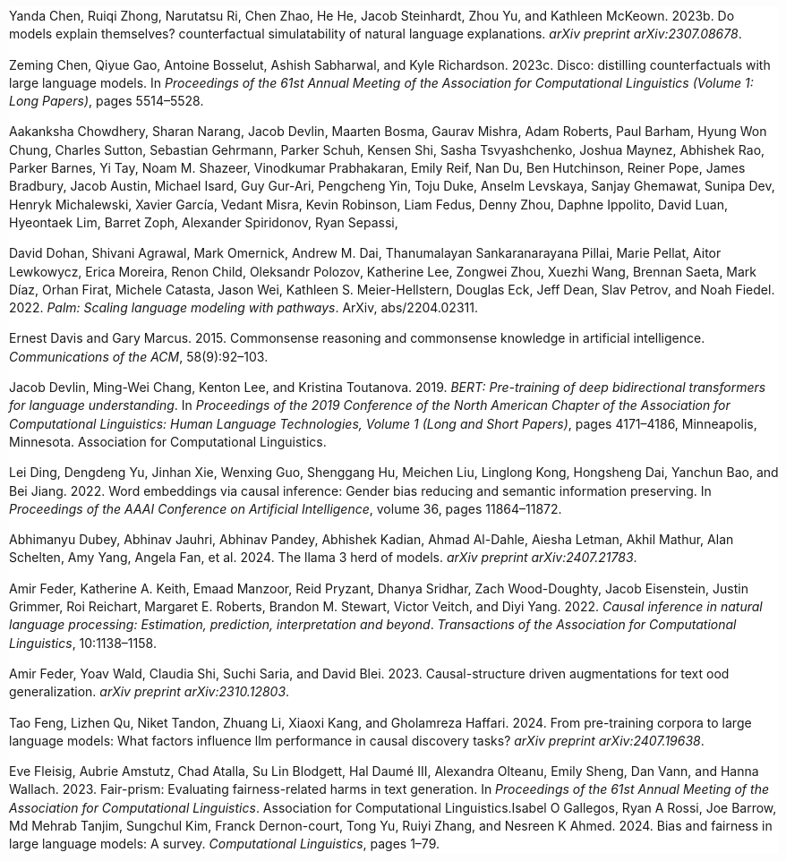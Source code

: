 Yanda Chen, Ruiqi Zhong, Narutatsu Ri, Chen Zhao, He He, Jacob Steinhardt, Zhou Yu, and Kathleen McKeown. 2023b. Do models explain themselves? counterfactual simulatability of natural language explanations. *arXiv preprint arXiv:2307.08678*.

Zeming Chen, Qiyue Gao, Antoine Bosselut, Ashish Sabharwal, and Kyle Richardson. 2023c. Disco: distilling counterfactuals with large language models. In *Proceedings of the 61st Annual Meeting of the Association for Computational Linguistics (Volume 1: Long Papers)*, pages 5514–5528.

Aakanksha Chowdhery, Sharan Narang, Jacob Devlin, Maarten Bosma, Gaurav Mishra, Adam Roberts, Paul Barham, Hyung Won Chung, Charles Sutton, Sebastian Gehrmann, Parker Schuh, Kensen Shi, Sasha Tsvyashchenko, Joshua Maynez, Abhishek Rao, Parker Barnes, Yi Tay, Noam M. Shazeer, Vinodkumar Prabhakaran, Emily Reif, Nan Du, Ben Hutchinson, Reiner Pope, James Bradbury, Jacob Austin, Michael Isard, Guy Gur-Ari, Pengcheng Yin, Toju Duke, Anselm Levskaya, Sanjay Ghemawat, Sunipa Dev, Henryk Michalewski, Xavier García, Vedant Misra, Kevin Robinson, Liam Fedus, Denny Zhou, Daphne Ippolito, David Luan, Hyeontaek Lim, Barret Zoph, Alexander Spiridonov, Ryan Sepassi,

David Dohan, Shivani Agrawal, Mark Omernick, Andrew M. Dai, Thanumalayan Sankaranarayana Pillai, Marie Pellat, Aitor Lewkowycz, Erica Moreira, Renon Child, Oleksandr Polozov, Katherine Lee, Zongwei Zhou, Xuezhi Wang, Brennan Saeta, Mark Díaz, Orhan Firat, Michele Catasta, Jason Wei, Kathleen S. Meier-Hellstern, Douglas Eck, Jeff Dean, Slav Petrov, and Noah Fiedel. 2022. *Palm: Scaling language modeling with pathways*. ArXiv, abs/2204.02311.

Ernest Davis and Gary Marcus. 2015. Commonsense reasoning and commonsense knowledge in artificial intelligence. *Communications of the ACM*, 58(9):92–103.

Jacob Devlin, Ming-Wei Chang, Kenton Lee, and Kristina Toutanova. 2019. *BERT: Pre-training of deep bidirectional transformers for language understanding*. In *Proceedings of the 2019 Conference of the North American Chapter of the Association for Computational Linguistics: Human Language Technologies, Volume 1 (Long and Short Papers)*, pages 4171–4186, Minneapolis, Minnesota. Association for Computational Linguistics.

Lei Ding, Dengdeng Yu, Jinhan Xie, Wenxing Guo, Shenggang Hu, Meichen Liu, Linglong Kong, Hongsheng Dai, Yanchun Bao, and Bei Jiang. 2022. Word embeddings via causal inference: Gender bias reducing and semantic information preserving. In *Proceedings of the AAAI Conference on Artificial Intelligence*, volume 36, pages 11864–11872.

Abhimanyu Dubey, Abhinav Jauhri, Abhinav Pandey, Abhishek Kadian, Ahmad Al-Dahle, Aiesha Letman, Akhil Mathur, Alan Schelten, Amy Yang, Angela Fan, et al. 2024. The llama 3 herd of models. *arXiv preprint arXiv:2407.21783*.

Amir Feder, Katherine A. Keith, Emaad Manzoor, Reid Pryzant, Dhanya Sridhar, Zach Wood-Doughty, Jacob Eisenstein, Justin Grimmer, Roi Reichart, Margaret E. Roberts, Brandon M. Stewart, Victor Veitch, and Diyi Yang. 2022. *Causal inference in natural language processing: Estimation, prediction, interpretation and beyond*. *Transactions of the Association for Computational Linguistics*, 10:1138–1158.

Amir Feder, Yoav Wald, Claudia Shi, Suchi Saria, and David Blei. 2023. Causal-structure driven augmentations for text ood generalization. *arXiv preprint arXiv:2310.12803*.

Tao Feng, Lizhen Qu, Niket Tandon, Zhuang Li, Xiaoxi Kang, and Gholamreza Haffari. 2024. From pre-training corpora to large language models: What factors influence llm performance in causal discovery tasks? *arXiv preprint arXiv:2407.19638*.

Eve Fleisig, Aubrie Amstutz, Chad Atalla, Su Lin Blodgett, Hal Daumé III, Alexandra Olteanu, Emily Sheng, Dan Vann, and Hanna Wallach. 2023. Fair-prism: Evaluating fairness-related harms in text generation. In *Proceedings of the 61st Annual Meeting of the Association for Computational Linguistics*. Association for Computational Linguistics.Isabel O Gallegos, Ryan A Rossi, Joe Barrow, Md Mehrab Tanjim, Sungchul Kim, Franck Dernon-court, Tong Yu, Ruiyi Zhang, and Nesreen K Ahmed. 2024. Bias and fairness in large language models: A survey. *Computational Linguistics*, pages 1–79.
